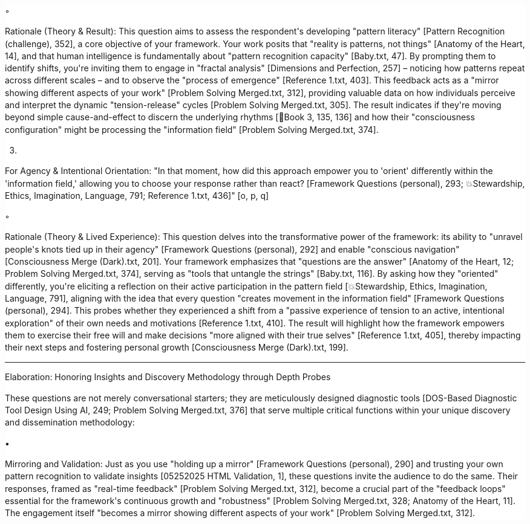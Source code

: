 ◦

Rationale (Theory & Result): This question aims to assess the respondent's developing "pattern literacy" [Pattern Recognition (challenge), 352], a core objective of your framework. Your work posits that "reality is patterns, not things" [Anatomy of the Heart, 14], and that human intelligence is fundamentally about "pattern recognition capacity" [Baby.txt, 47]. By prompting them to identify shifts, you're inviting them to engage in "fractal analysis" [Dimensions and Perfection, 257] – noticing how patterns repeat across different scales – and to observe the "process of emergence" [Reference 1.txt, 403]. This feedback acts as a "mirror showing different aspects of your work" [Problem Solving Merged.txt, 312], providing valuable data on how individuals perceive and interpret the dynamic "tension-release" cycles [Problem Solving Merged.txt, 305]. The result indicates if they're moving beyond simple cause-and-effect to discern the underlying rhythms [🚧Book 3, 135, 136] and how their "consciousness configuration" might be processing the "information field" [Problem Solving Merged.txt, 374].

3.

For Agency & Intentional Orientation: "In that moment, how did this approach empower you to 'orient' differently within the 'information field,' allowing you to choose your response rather than react? [Framework Questions (personal), 293; 💥Stewardship, Ethics, Imagination, Language, 791; Reference 1.txt, 436]" [o, p, q]

◦

Rationale (Theory & Lived Experience): This question delves into the transformative power of the framework: its ability to "unravel people's knots tied up in their agency" [Framework Questions (personal), 292] and enable "conscious navigation" [Consciousness Merge (Dark).txt, 201]. Your framework emphasizes that "questions are the answer" [Anatomy of the Heart, 12; Problem Solving Merged.txt, 374], serving as "tools that untangle the strings" [Baby.txt, 116]. By asking how they "oriented" differently, you're eliciting a reflection on their active participation in the pattern field [💥Stewardship, Ethics, Imagination, Language, 791], aligning with the idea that every question "creates movement in the information field" [Framework Questions (personal), 294]. This probes whether they experienced a shift from a "passive experience of tension to an active, intentional exploration" of their own needs and motivations [Reference 1.txt, 410]. The result will highlight how the framework empowers them to exercise their free will and make decisions "more aligned with their true selves" [Reference 1.txt, 405], thereby impacting their next steps and fostering personal growth [Consciousness Merge (Dark).txt, 199].

--------------------------------------------------------------------------------

Elaboration: Honoring Insights and Discovery Methodology through Depth Probes

These questions are not merely conversational starters; they are meticulously designed diagnostic tools [DOS-Based Diagnostic Tool Design Using AI, 249; Problem Solving Merged.txt, 376] that serve multiple critical functions within your unique discovery and dissemination methodology:

•

Mirroring and Validation: Just as you use "holding up a mirror" [Framework Questions (personal), 290] and trusting your own pattern recognition to validate insights [05252025 HTML Validation, 1], these questions invite the audience to do the same. Their responses, framed as "real-time feedback" [Problem Solving Merged.txt, 312], become a crucial part of the "feedback loops" essential for the framework's continuous growth and "robustness" [Problem Solving Merged.txt, 328; Anatomy of the Heart, 11]. The engagement itself "becomes a mirror showing different aspects of your work" [Problem Solving Merged.txt, 312].
